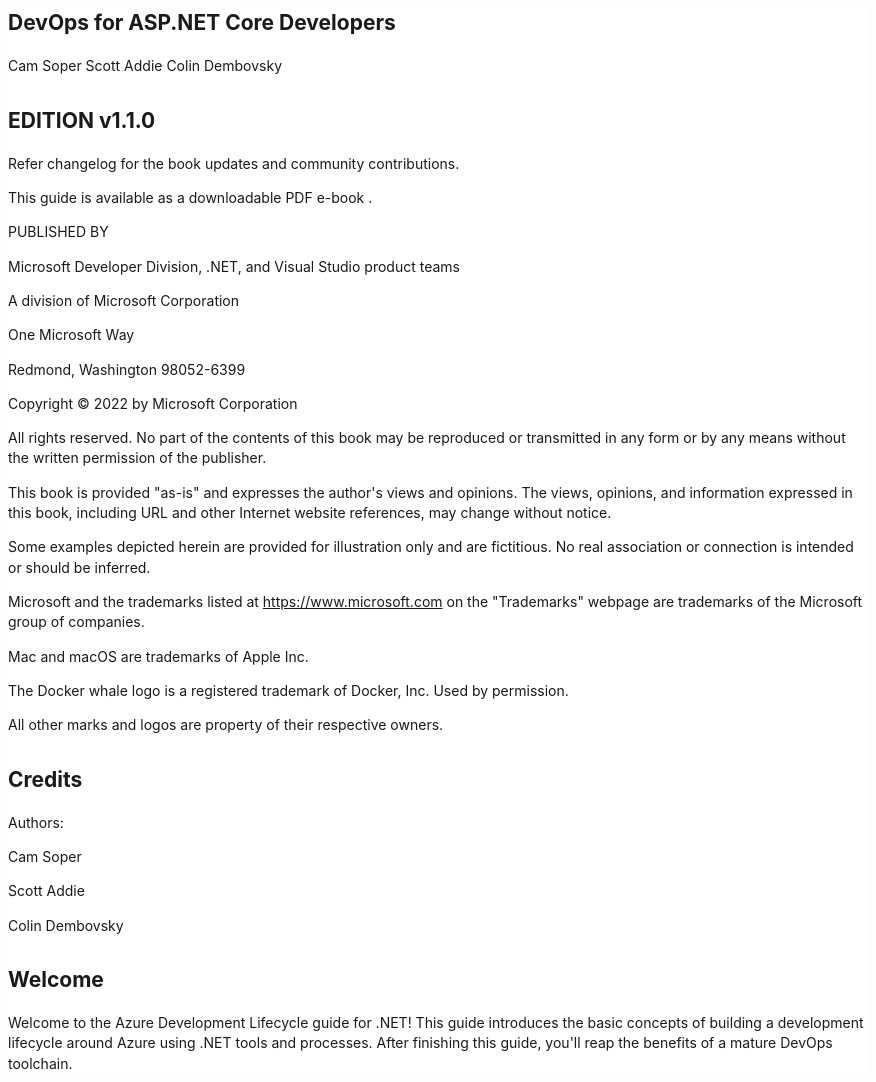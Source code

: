 

## DevOps for ASP.NET Core Developers



Cam Soper Scott Addie Colin Dembovsky

## EDITION v1.1.0

Refer changelog for the book updates and community contributions.

This guide is available as a downloadable PDF e-book .

PUBLISHED BY

Microsoft Developer Division, .NET, and Visual Studio product teams

A division of Microsoft Corporation

One Microsoft Way

Redmond, Washington 98052-6399

Copyright © 2022 by Microsoft Corporation

All rights reserved. No part of the contents of this book may be reproduced or transmitted in any form or by any means without the written permission of the publisher.

This book is provided "as-is" and expresses the author's views and opinions. The views, opinions, and information expressed in this book, including URL and other Internet website references, may change without notice.

Some examples depicted herein are provided for illustration only and are fictitious. No real association or connection is intended or should be inferred.

Microsoft and the trademarks listed at https://www.microsoft.com on the "Trademarks" webpage are trademarks of the Microsoft group of companies.

Mac and macOS are trademarks of Apple Inc.

The Docker whale logo is a registered trademark of Docker, Inc. Used by permission.

All other marks and logos are property of their respective owners.

## Credits

Authors:

Cam Soper

Scott Addie

Colin Dembovsky

## Welcome

Welcome to the Azure Development Lifecycle guide for .NET! This guide introduces the basic concepts of building a development lifecycle around Azure using .NET tools and processes. After finishing this guide, you'll reap the benefits of a mature DevOps toolchain.
